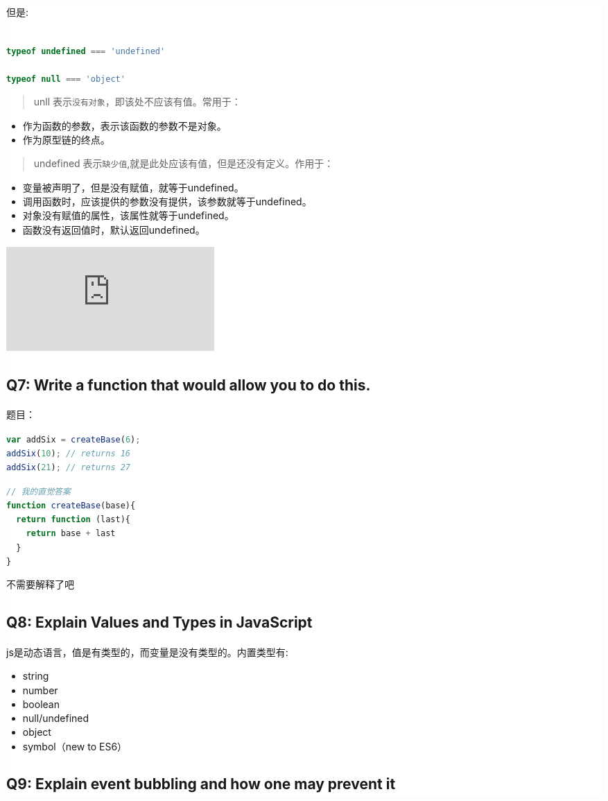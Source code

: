 但是:

``` js

typeof undefined === 'undefined'

typeof null === 'object'

```

> unll 表示`没有对象`，即该处不应该有值。常用于：
* 作为函数的参数，表示该函数的参数不是对象。
* 作为原型链的终点。

> undefined 表示`缺少值`,就是此处应该有值，但是还没有定义。作用于：
* 变量被声明了，但是没有赋值，就等于undefined。
* 调用函数时，应该提供的参数没有提供，该参数就等于undefined。
* 对象没有赋值的属性，该属性就等于undefined。
* 函数没有返回值时，默认返回undefined。

![undefined与null的区别-阮一峰](http://www.ruanyifeng.com/blog/2014/03/undefined-vs-null.html)

## Q7: Write a function that would allow you to do this.

题目：

``` js
var addSix = createBase(6);
addSix(10); // returns 16
addSix(21); // returns 27
```

``` js 
// 我的直觉答案
function createBase(base){
  return function (last){
    return base + last
  }
}
```

不需要解释了吧

## Q8: Explain Values and Types in JavaScript

js是动态语言，值是有类型的，而变量是没有类型的。内置类型有:

* string
* number
* boolean
* null/undefined
* object
* symbol（new to ES6）

## Q9: Explain event bubbling and how one may prevent it
